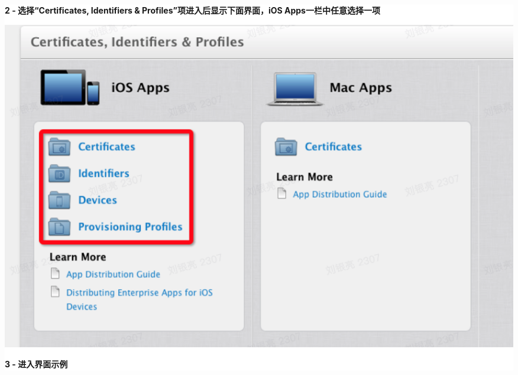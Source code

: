 **2 - 选择“Certificates, Identifiers & Profiles”项进入后显示下面界面，iOS Apps一栏中任意选择一项**

![image](../images/apple-2.png)

**3 - 进入界面示例**
